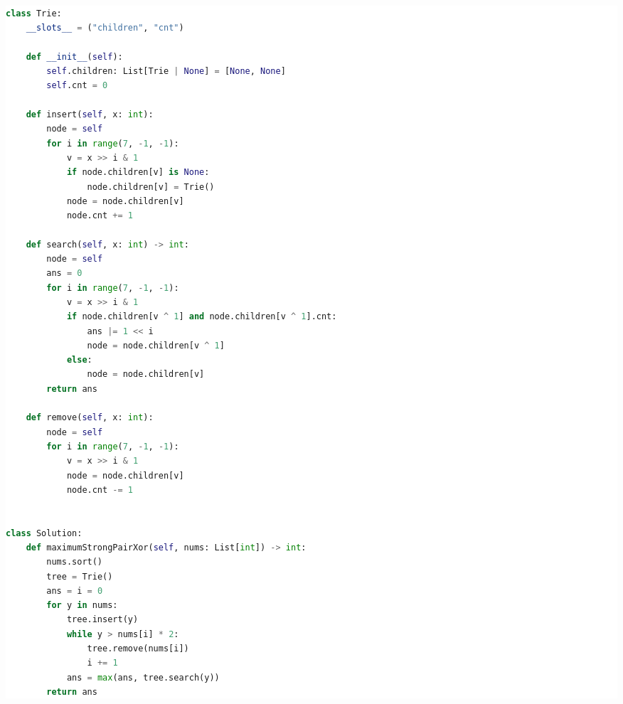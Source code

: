 

```python
class Trie:
    __slots__ = ("children", "cnt")

    def __init__(self):
        self.children: List[Trie | None] = [None, None]
        self.cnt = 0

    def insert(self, x: int):
        node = self
        for i in range(7, -1, -1):
            v = x >> i & 1
            if node.children[v] is None:
                node.children[v] = Trie()
            node = node.children[v]
            node.cnt += 1

    def search(self, x: int) -> int:
        node = self
        ans = 0
        for i in range(7, -1, -1):
            v = x >> i & 1
            if node.children[v ^ 1] and node.children[v ^ 1].cnt:
                ans |= 1 << i
                node = node.children[v ^ 1]
            else:
                node = node.children[v]
        return ans

    def remove(self, x: int):
        node = self
        for i in range(7, -1, -1):
            v = x >> i & 1
            node = node.children[v]
            node.cnt -= 1


class Solution:
    def maximumStrongPairXor(self, nums: List[int]) -> int:
        nums.sort()
        tree = Trie()
        ans = i = 0
        for y in nums:
            tree.insert(y)
            while y > nums[i] * 2:
                tree.remove(nums[i])
                i += 1
            ans = max(ans, tree.search(y))
        return ans
```
